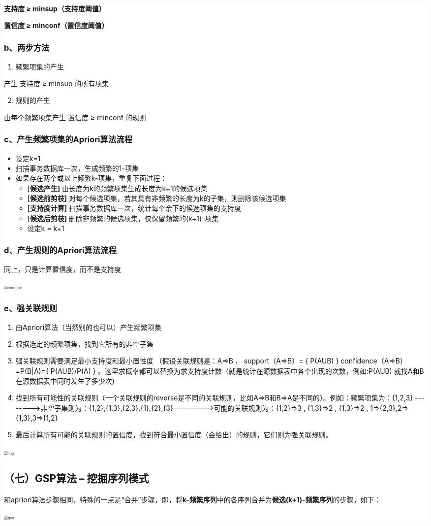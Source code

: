**支持度 ≥ minsup（支持度阈值）**

**置信度 ≥ minconf（置信度阈值）**

### b、两步方法

1. 频繁项集的产生

产生 支持度 ≥ minsup 的所有项集

2. 规则的产生

由每个频繁项集产生 置信度 ≥ minconf 的规则

### c、产生频繁项集的Apriori算法流程

- 设定k=1
- 扫描事务数据库一次，生成频繁的1-项集
- 如果存在两个或以上频繁k-项集，重复下面过程：
  - [**候选产生]** 由长度为k的频繁项集生成长度为k+1的候选项集
  - [**候选前剪枝]** 对每个候选项集，若其具有非频繁的长度为k的子集，则删除该候选项集
  - [**支持度计算]** 扫描事务数据库一次，统计每个余下的候选项集的支持度
  - [**候选后剪枝]** 删除非频繁的候选项集，仅保留频繁的(k+1)-项集
  - 设定k = k+1

### d、产生规则的Apriori算法流程

同上，只是计算置信度，而不是支持度

<img src="https://gitee.com/clownaxcvd/blogimg/raw/master/img/apriori-rule.png" alt="apriori-rule" style="zoom:40%;" />



### e、强关联规则

1. 由Apriori算法（当然别的也可以）产生频繁项集

2. 根据选定的频繁项集，找到它所有的非空子集

3. 强关联规则需要满足最小支持度和最小置性度  （假设关联规则是：A=>B ， support（A=>B）= { P(AUB) }   confidence（A=>B）=P(B|A)={ P(AUB)/P(A) } 。这里求概率都可以替换为求支持度计数（就是统计在源数据表中各个出现的次数，例如:P(AUB) 就找A和B在源数据表中同时发生了多少次)

4. 找到所有可能性的关联规则（一个关联规则的reverse是不同的关联规则，比如A=>B和B=>A是不同的）。例如：频繁项集为：{1,2,3} -------->非空子集则为：{1,2},{1,3},{2,3},{1},{2},{3}---------->可能的关联规则为：{1,2}=>3 , {1,3}=>2 , {1,3}=>2 , 1=>{2,3},2=>{1,3},3=>{1,2}

5. 最后计算所有可能的关联规则的置信度，找到符合最小置信度（会给出）的规则，它们则为强关联规则。

<img src="https://gitee.com/clownaxcvd/blogimg/raw/master/img/007S8ZIlly1gg3ao52y9sj30j506e0v2.jpg" alt="img" style="zoom:50%;" />



## （七）GSP算法 – 挖掘序列模式

和apriori算法步骤相同，特殊的一点是“合并”步骤，即，将**k-频繁序列**中的各序列合并为**候选(k+1)-频繁序列**的步骤，如下：

<img src="https://gitee.com/clownaxcvd/blogimg/raw/master/img/gsp.png" alt="gsp" style="zoom:50%;" />
